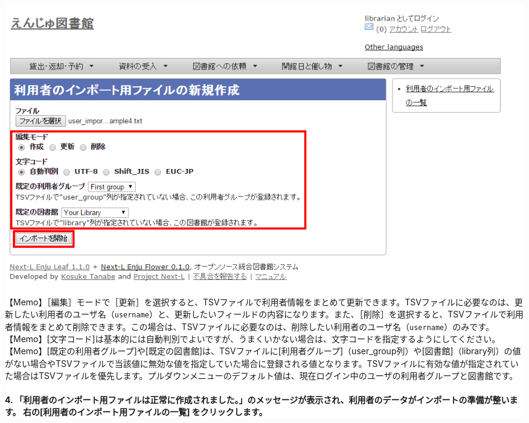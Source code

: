 ![利用者のTSVファイルファイルを作成](assets/images/image_operation_039_2.png)

<div class="alert alert-info memo">【Memo】［編集］モードで［更新］を選択すると、TSVファイルで利用者情報をまとめて更新できます。TSVファイルに必要なのは、更新したい利用者のユーザ名（<code>username</code>）と、更新したいフィールドの内容になります。また、［削除］を選択すると、TSVファイルで利用者情報をまとめて削除できます。この場合は、TSVファイルに必要なのは、削除したい利用者のユーザ名（<code>username</code>）のみです。
</div>

<div class="alert alert-info memo">【Memo】[文字コード]は基本的には自動判別でよいですが、うまくいかない場合は、文字コードを指定するようにしてください。
</div>

<div class="alert alert-info memo">【Memo】[既定の利用者グループ]や[既定の図書館]は、TSVファイルに[利用者グループ]（user_group列）や[図書館]（library列）の値がない場合やTSVファイルで当該値に無効な値を指定していた場合に登録される値となります。TSVファイルに有効な値が指定されていた場合はTSVファイルを優先します。プルダウンメニューのデフォルト値は、現在ログイン中のユーザの利用者グループと図書館です。 
</div>

#### 4. 「利用者のインポート用ファイルは正常に作成されました。」のメッセージが表示され、利用者のデータがインポートの準備が整います。 右の[利用者のインポート用ファイルの一覧] をクリックします。
